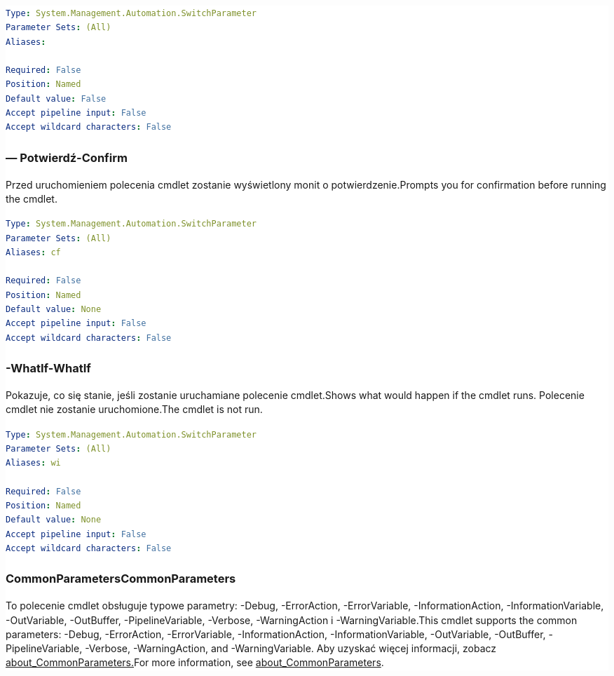 ```yaml
Type: System.Management.Automation.SwitchParameter
Parameter Sets: (All)
Aliases:

Required: False
Position: Named
Default value: False
Accept pipeline input: False
Accept wildcard characters: False
```

### <span data-ttu-id="4f59f-149">— Potwierdź</span><span class="sxs-lookup"><span data-stu-id="4f59f-149">-Confirm</span></span>
<span data-ttu-id="4f59f-150">Przed uruchomieniem polecenia cmdlet zostanie wyświetlony monit o potwierdzenie.</span><span class="sxs-lookup"><span data-stu-id="4f59f-150">Prompts you for confirmation before running the cmdlet.</span></span>

```yaml
Type: System.Management.Automation.SwitchParameter
Parameter Sets: (All)
Aliases: cf

Required: False
Position: Named
Default value: None
Accept pipeline input: False
Accept wildcard characters: False
```

### <span data-ttu-id="4f59f-151">-WhatIf</span><span class="sxs-lookup"><span data-stu-id="4f59f-151">-WhatIf</span></span>
<span data-ttu-id="4f59f-152">Pokazuje, co się stanie, jeśli zostanie uruchamiane polecenie cmdlet.</span><span class="sxs-lookup"><span data-stu-id="4f59f-152">Shows what would happen if the cmdlet runs.</span></span>
<span data-ttu-id="4f59f-153">Polecenie cmdlet nie zostanie uruchomione.</span><span class="sxs-lookup"><span data-stu-id="4f59f-153">The cmdlet is not run.</span></span>

```yaml
Type: System.Management.Automation.SwitchParameter
Parameter Sets: (All)
Aliases: wi

Required: False
Position: Named
Default value: None
Accept pipeline input: False
Accept wildcard characters: False
```

### <span data-ttu-id="4f59f-154">CommonParameters</span><span class="sxs-lookup"><span data-stu-id="4f59f-154">CommonParameters</span></span>
<span data-ttu-id="4f59f-155">To polecenie cmdlet obsługuje typowe parametry: -Debug, -ErrorAction, -ErrorVariable, -InformationAction, -InformationVariable, -OutVariable, -OutBuffer, -PipelineVariable, -Verbose, -WarningAction i -WarningVariable.</span><span class="sxs-lookup"><span data-stu-id="4f59f-155">This cmdlet supports the common parameters: -Debug, -ErrorAction, -ErrorVariable, -InformationAction, -InformationVariable, -OutVariable, -OutBuffer, -PipelineVariable, -Verbose, -WarningAction, and -WarningVariable.</span></span> <span data-ttu-id="4f59f-156">Aby uzyskać więcej informacji, zobacz [about_CommonParameters.](http://go.microsoft.com/fwlink/?LinkID=113216)</span><span class="sxs-lookup"><span data-stu-id="4f59f-156">For more information, see [about_CommonParameters](http://go.microsoft.com/fwlink/?LinkID=113216).</span></span>
